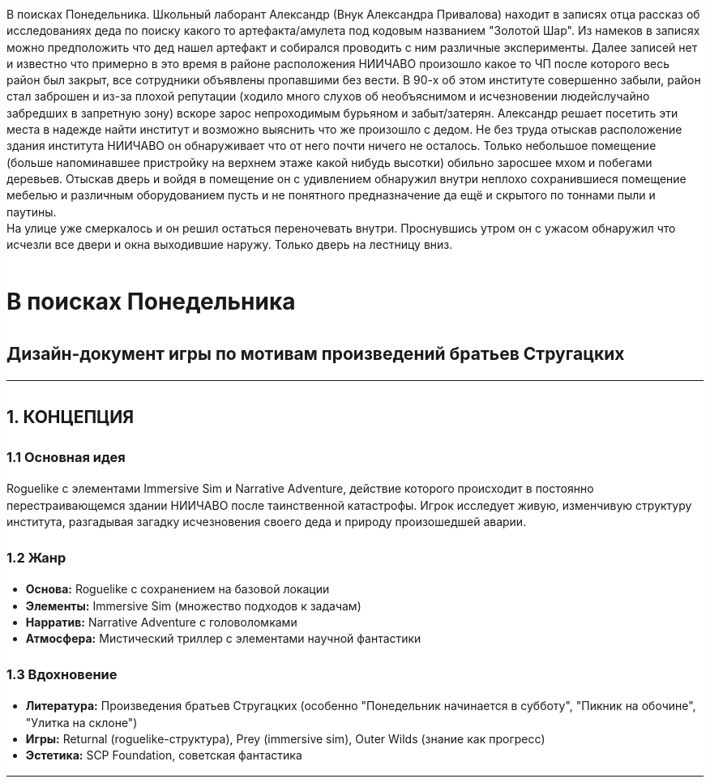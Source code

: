 В поисках Понедельника.
Школьный лаборант Александр (Внук Александра Привалова) находит в записях отца рассказ об исследованиях деда по поиску какого то артефакта/амулета под кодовым названием "Золотой Шар". Из намеков в записях можно предположить что дед нашел артефакт и собирался проводить с ним различные эксперименты. 
Далее записей нет и известно что примерно в это время в районе расположения НИИЧАВО произошло какое то ЧП после которого весь район был закрыт, все сотрудники объявлены пропавшими без вести. 
В 90-х об этом институте совершенно забыли, район стал заброшен и из-за плохой репутации (ходило много слухов об необъяснимом и исчезновении людейслучайно забредших в запретную зону) вскоре зарос непроходимым бурьяном и забыт/затерян.
Александр решает посетить эти места в надежде найти институт и возможно выяснить что же произошло с дедом.
Не без труда отыскав расположение здания института НИИЧАВО он обнаруживает что от него почти ничего не осталось. Только небольшое помещение (больше напоминавшее пристройку на верхнем этаже какой нибудь высотки) обильно заросшее мхом и побегами деревьев. 
Отыскав дверь и войдя в помещение он с удивлением обнаружил внутри неплохо сохранившиеся помещение мебелью и различным оборудованием пусть и не понятного предназначение да ещё и скрытого по тоннами пыли и паутины.  
На улице уже смеркалось и он решил остаться переночевать внутри.
Проснувшись утром он с ужасом обнаружил что исчезли все двери и окна выходившие наружу. Только дверь на лестницу вниз.


# В поисках Понедельника
## Дизайн-документ игры по мотивам произведений братьев Стругацких

---

## 1. КОНЦЕПЦИЯ

### 1.1 Основная идея
Roguelike с элементами Immersive Sim и Narrative Adventure, действие которого происходит в постоянно перестраивающемся здании НИИЧАВО после таинственной катастрофы. Игрок исследует живую, изменчивую структуру института, разгадывая загадку исчезновения своего деда и природу произошедшей аварии.

### 1.2 Жанр
- **Основа:** Roguelike с сохранением на базовой локации
- **Элементы:** Immersive Sim (множество подходов к задачам)
- **Нарратив:** Narrative Adventure с головоломками
- **Атмосфера:** Мистический триллер с элементами научной фантастики

### 1.3 Вдохновение
- **Литература:** Произведения братьев Стругацких (особенно "Понедельник начинается в субботу", "Пикник на обочине", "Улитка на склоне")
- **Игры:** Returnal (roguelike-структура), Prey (immersive sim), Outer Wilds (знание как прогресс)
- **Эстетика:** SCP Foundation, советская фантастика

---
